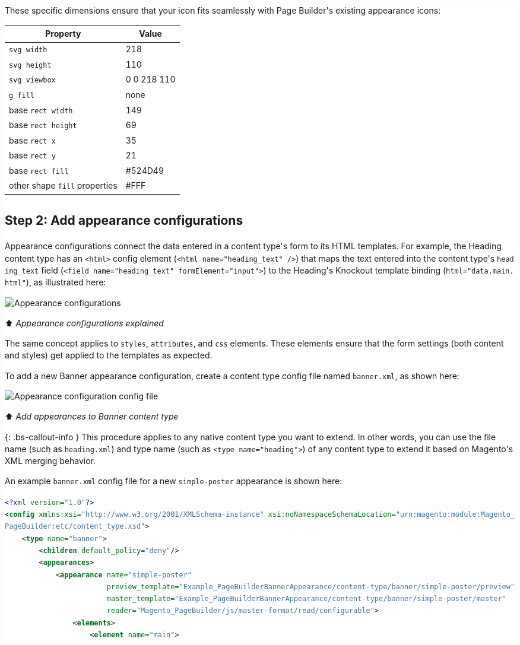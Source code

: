 These specific dimensions ensure that your icon fits seamlessly with Page Builder's existing appearance icons:

| Property                       | Value       |
| ------------------------------ | ----------- |
| `svg width`                    | 218         |
| `svg height`                   | 110         |
| `svg viewbox`                  | 0 0 218 110 |
| `g fill`                       | none        |
| base `rect width`              | 149         |
| base `rect height`             | 69          |
| base `rect x`                  | 35          |
| base `rect y`                  | 21          |
| base `rect fill`               | #524D49     |
| other  shape `fill` properties | #FFF        |

## Step 2: Add appearance configurations

Appearance configurations connect the data entered in a content type's form to its HTML templates.
For example, the Heading content type has an `<html>` config element (`<html name="heading_text" />`) that maps the text entered into the content type's `heading_text` field (`<field name="heading_text" formElement="input">`) to the Heading's Knockout template binding (`html="data.main.html"`), as illustrated here:

![Appearance configurations](../../images/appearance-configurations.png)

:arrow_up: *Appearance configurations explained*

The same concept applies to `styles`, `attributes`, and `css` elements. These elements ensure that the form settings (both content and styles) get applied to the templates as expected.

To add a new Banner appearance configuration, create a content type config file named `banner.xml`, as shown here:

![Appearance configuration config file](../../images/appearance-config-file.png)

:arrow_up: *Add appearances to Banner content type*

{: .bs-callout-info }
This procedure applies to any native content type you want to extend.
In other words, you can use the file name (such as `heading.xml`) and type name (such as `<type name="heading">`) of any content type to extend it based on Magento's XML merging behavior.

An example `banner.xml` config file for a new `simple-poster` appearance is shown here:

```xml
<?xml version="1.0"?>
<config xmlns:xsi="http://www.w3.org/2001/XMLSchema-instance" xsi:noNamespaceSchemaLocation="urn:magento:module:Magento_PageBuilder:etc/content_type.xsd">
    <type name="banner">
        <children default_policy="deny"/>
        <appearances>
            <appearance name="simple-poster"
                        preview_template="Example_PageBuilderBannerAppearance/content-type/banner/simple-poster/preview"
                        master_template="Example_PageBuilderBannerAppearance/content-type/banner/simple-poster/master"
                        reader="Magento_PageBuilder/js/master-format/read/configurable">
                <elements>
                    <element name="main">
```
